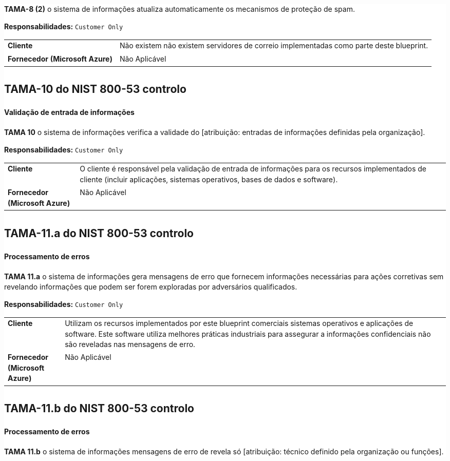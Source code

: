 **TAMA-8 (2)** o sistema de informações atualiza automaticamente os mecanismos de proteção de spam.

**Responsabilidades:** `Customer Only`

|||
|---|---|
| **Cliente** | Não existem não existem servidores de correio implementadas como parte deste blueprint. |
| **Fornecedor (Microsoft Azure)** | Não Aplicável |


 ## <a name="nist-800-53-control-si-10"></a>TAMA-10 do NIST 800-53 controlo

#### <a name="information-input-validation"></a>Validação de entrada de informações

**TAMA 10** o sistema de informações verifica a validade do [atribuição: entradas de informações definidas pela organização].

**Responsabilidades:** `Customer Only`

|||
|---|---|
| **Cliente** | O cliente é responsável pela validação de entrada de informações para os recursos implementados de cliente (incluir aplicações, sistemas operativos, bases de dados e software). |
| **Fornecedor (Microsoft Azure)** | Não Aplicável |


 ## <a name="nist-800-53-control-si-11a"></a>TAMA-11.a do NIST 800-53 controlo

#### <a name="error-handling"></a>Processamento de erros

**TAMA 11.a** o sistema de informações gera mensagens de erro que fornecem informações necessárias para ações corretivas sem revelando informações que podem ser forem exploradas por adversários qualificados.

**Responsabilidades:** `Customer Only`

|||
|---|---|
| **Cliente** | Utilizam os recursos implementados por este blueprint comerciais sistemas operativos e aplicações de software. Este software utiliza melhores práticas industriais para assegurar a informações confidenciais não são reveladas nas mensagens de erro. |
| **Fornecedor (Microsoft Azure)** | Não Aplicável |


 ## <a name="nist-800-53-control-si-11b"></a>TAMA-11.b do NIST 800-53 controlo

#### <a name="error-handling"></a>Processamento de erros

**TAMA 11.b** o sistema de informações mensagens de erro de revela só [atribuição: técnico definido pela organização ou funções].
